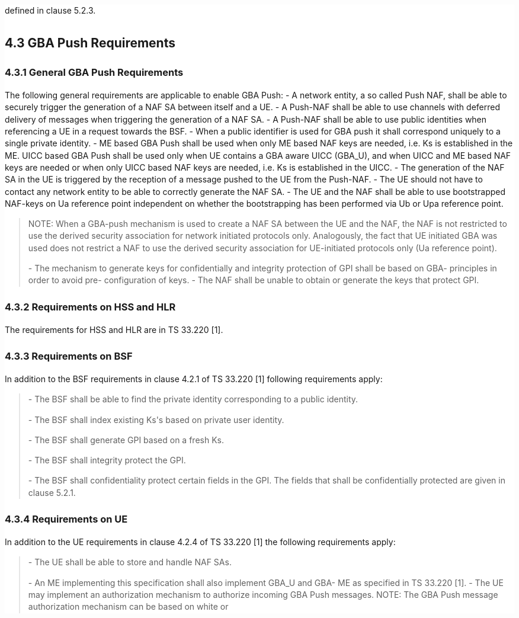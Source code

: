 defined in clause 5.2.3.
## 4.3 GBA Push Requirements
### 4.3.1 General GBA Push Requirements
The following general requirements are applicable to enable GBA Push:
\- A network entity, a so called Push NAF, shall be able to securely trigger
the generation of a NAF SA between itself and a UE.
\- A Push-NAF shall be able to use channels with deferred delivery of messages
when triggering the generation of a NAF SA.
\- A Push-NAF shall be able to use public identities when referencing a UE in
a request towards the BSF.
\- When a public identifier is used for GBA push it shall correspond uniquely
to a single private identity.
\- ME based GBA Push shall be used when only ME based NAF keys are needed,
i.e. Ks is established in the ME. UICC based GBA Push shall be used only when
UE contains a GBA aware UICC (GBA_U), and when UICC and ME based NAF keys are
needed or when only UICC based NAF keys are needed, i.e. Ks is established in
the UICC.
\- The generation of the NAF SA in the UE is triggered by the reception of a
message pushed to the UE from the Push-NAF.
\- The UE should not have to contact any network entity to be able to
correctly generate the NAF SA.
\- The UE and the NAF shall be able to use bootstrapped NAF-keys on Ua
reference point independent on whether the bootstrapping has been performed
via Ub or Upa reference point.
> NOTE: When a GBA-push mechanism is used to create a NAF SA between the UE
> and the NAF, the NAF is not restricted to use the derived security
> association for network initiated protocols only. Analogously, the fact that
> UE initiated GBA was used does not restrict a NAF to use the derived
> security association for UE-initiated protocols only (Ua reference point).
>
> \- The mechanism to generate keys for confidentially and integrity
> protection of GPI shall be based on GBA- principles in order to avoid pre-
> configuration of keys.
\- The NAF shall be unable to obtain or generate the keys that protect GPI.
### 4.3.2 Requirements on HSS and HLR
The requirements for HSS and HLR are in TS 33.220 [1].
### 4.3.3 Requirements on BSF
In addition to the BSF requirements in clause 4.2.1 of TS 33.220 [1] following
requirements apply:
> \- The BSF shall be able to find the private identity corresponding to a
> public identity.
>
> \- The BSF shall index existing Ks\'s based on private user identity.
>
> \- The BSF shall generate GPI based on a fresh Ks.
>
> \- The BSF shall integrity protect the GPI.
>
> \- The BSF shall confidentiality protect certain fields in the GPI. The
> fields that shall be confidentially protected are given in clause 5.2.1.
### 4.3.4 Requirements on UE
In addition to the UE requirements in clause 4.2.4 of TS 33.220 [1] the
following requirements apply:
> \- The UE shall be able to store and handle NAF SAs.
>
> \- An ME implementing this specification shall also implement GBA_U and GBA-
> ME as specified in TS 33.220 [1].
\- The UE may implement an authorization mechanism to authorize incoming GBA
Push messages.
NOTE: The GBA Push message authorization mechanism can be based on white or